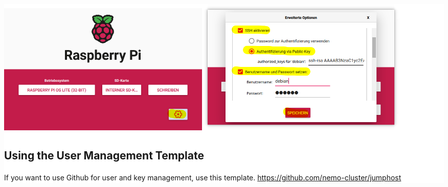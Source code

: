 <img src=".img/pi1.png" width=45%><img src=".img/pi2.png" width=45%>

## Using the User Management Template

If you want to use Github for user and key management, use this template.
https://github.com/nemo-cluster/jumphost
